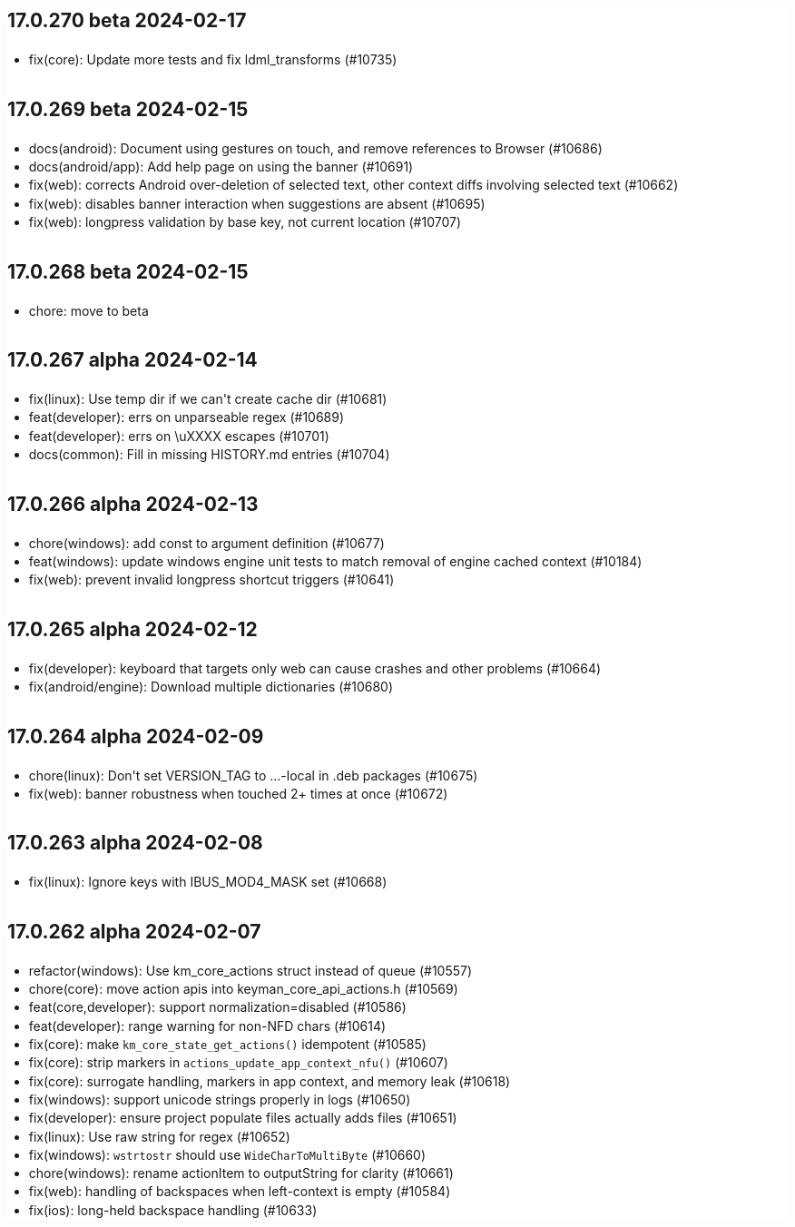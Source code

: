 ## 17.0.270 beta 2024-02-17

* fix(core): Update more tests and fix ldml_transforms (#10735)

## 17.0.269 beta 2024-02-15

* docs(android): Document using gestures on touch, and remove references to Browser (#10686)
* docs(android/app): Add help page on using the banner (#10691)
* fix(web): corrects Android over-deletion of selected text, other context diffs involving selected text (#10662)
* fix(web): disables banner interaction when suggestions are absent (#10695)
* fix(web): longpress validation by base key, not current location (#10707)

## 17.0.268 beta 2024-02-15

* chore: move to beta

## 17.0.267 alpha 2024-02-14

* fix(linux): Use temp dir if we can't create cache dir (#10681)
* feat(developer): errs on unparseable regex (#10689)
* feat(developer): errs on \uXXXX escapes (#10701)
* docs(common): Fill in missing HISTORY.md entries (#10704)

## 17.0.266 alpha 2024-02-13

* chore(windows): add const to argument definition (#10677)
* feat(windows): update windows engine unit tests to match removal of engine cached context (#10184)
* fix(web): prevent invalid longpress shortcut triggers (#10641)

## 17.0.265 alpha 2024-02-12

* fix(developer): keyboard that targets only web can cause crashes and other problems (#10664)
* fix(android/engine): Download multiple dictionaries (#10680)

## 17.0.264 alpha 2024-02-09

* chore(linux): Don't set VERSION_TAG to …-local in .deb packages (#10675)
* fix(web): banner robustness when touched 2+ times at once (#10672)

## 17.0.263 alpha 2024-02-08

* fix(linux): Ignore keys with IBUS_MOD4_MASK set (#10668)

## 17.0.262 alpha 2024-02-07

* refactor(windows): Use km_core_actions struct instead of queue (#10557)
* chore(core): move action apis into keyman_core_api_actions.h (#10569)
* feat(core,developer): support normalization=disabled (#10586)
* feat(developer): range warning for non-NFD chars (#10614)
* fix(core): make `km_core_state_get_actions()` idempotent (#10585)
* fix(core): strip markers in `actions_update_app_context_nfu()` (#10607)
* fix(core): surrogate handling, markers in app context, and memory leak (#10618)
* fix(windows): support unicode strings properly in logs (#10650)
* fix(developer): ensure project populate files actually adds files (#10651)
* fix(linux): Use raw string for regex (#10652)
* fix(windows): `wstrtostr` should use `WideCharToMultiByte` (#10660)
* chore(windows): rename actionItem to outputString for clarity (#10661)
* fix(web): handling of backspaces when left-context is empty (#10584)
* fix(ios): long-held backspace handling (#10633)